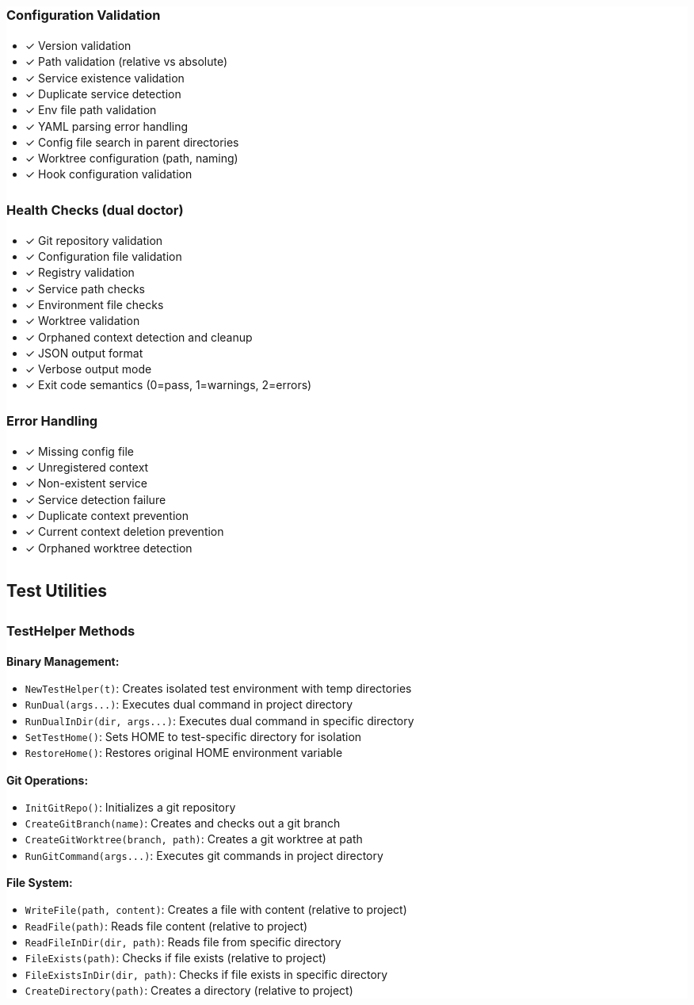 ### Configuration Validation
- ✓ Version validation
- ✓ Path validation (relative vs absolute)
- ✓ Service existence validation
- ✓ Duplicate service detection
- ✓ Env file path validation
- ✓ YAML parsing error handling
- ✓ Config file search in parent directories
- ✓ Worktree configuration (path, naming)
- ✓ Hook configuration validation

### Health Checks (dual doctor)
- ✓ Git repository validation
- ✓ Configuration file validation
- ✓ Registry validation
- ✓ Service path checks
- ✓ Environment file checks
- ✓ Worktree validation
- ✓ Orphaned context detection and cleanup
- ✓ JSON output format
- ✓ Verbose output mode
- ✓ Exit code semantics (0=pass, 1=warnings, 2=errors)

### Error Handling
- ✓ Missing config file
- ✓ Unregistered context
- ✓ Non-existent service
- ✓ Service detection failure
- ✓ Duplicate context prevention
- ✓ Current context deletion prevention
- ✓ Orphaned worktree detection

## Test Utilities

### TestHelper Methods

**Binary Management:**
- `NewTestHelper(t)`: Creates isolated test environment with temp directories
- `RunDual(args...)`: Executes dual command in project directory
- `RunDualInDir(dir, args...)`: Executes dual command in specific directory
- `SetTestHome()`: Sets HOME to test-specific directory for isolation
- `RestoreHome()`: Restores original HOME environment variable

**Git Operations:**
- `InitGitRepo()`: Initializes a git repository
- `CreateGitBranch(name)`: Creates and checks out a git branch
- `CreateGitWorktree(branch, path)`: Creates a git worktree at path
- `RunGitCommand(args...)`: Executes git commands in project directory

**File System:**
- `WriteFile(path, content)`: Creates a file with content (relative to project)
- `ReadFile(path)`: Reads file content (relative to project)
- `ReadFileInDir(dir, path)`: Reads file from specific directory
- `FileExists(path)`: Checks if file exists (relative to project)
- `FileExistsInDir(dir, path)`: Checks if file exists in specific directory
- `CreateDirectory(path)`: Creates a directory (relative to project)
